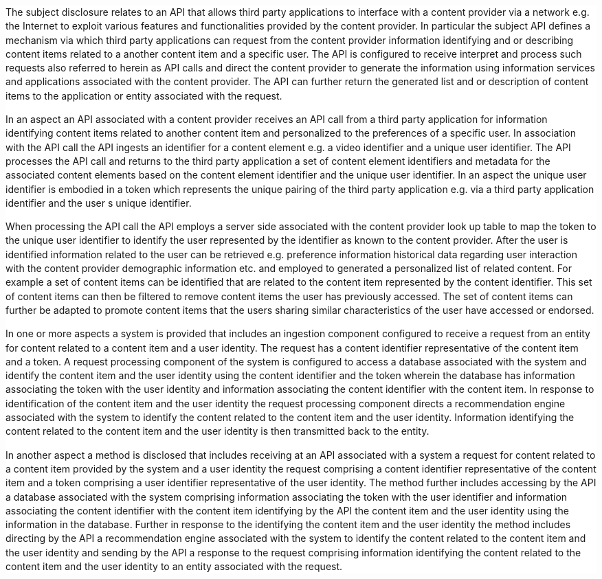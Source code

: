 The subject disclosure relates to an API that allows third party applications to interface with a content provider via a network e.g. the Internet to exploit various features and functionalities provided by the content provider. In particular the subject API defines a mechanism via which third party applications can request from the content provider information identifying and or describing content items related to a another content item and a specific user. The API is configured to receive interpret and process such requests also referred to herein as API calls and direct the content provider to generate the information using information services and applications associated with the content provider. The API can further return the generated list and or description of content items to the application or entity associated with the request.

In an aspect an API associated with a content provider receives an API call from a third party application for information identifying content items related to another content item and personalized to the preferences of a specific user. In association with the API call the API ingests an identifier for a content element e.g. a video identifier and a unique user identifier. The API processes the API call and returns to the third party application a set of content element identifiers and metadata for the associated content elements based on the content element identifier and the unique user identifier. In an aspect the unique user identifier is embodied in a token which represents the unique pairing of the third party application e.g. via a third party application identifier and the user s unique identifier.

When processing the API call the API employs a server side associated with the content provider look up table to map the token to the unique user identifier to identify the user represented by the identifier as known to the content provider. After the user is identified information related to the user can be retrieved e.g. preference information historical data regarding user interaction with the content provider demographic information etc. and employed to generated a personalized list of related content. For example a set of content items can be identified that are related to the content item represented by the content identifier. This set of content items can then be filtered to remove content items the user has previously accessed. The set of content items can further be adapted to promote content items that the users sharing similar characteristics of the user have accessed or endorsed.

In one or more aspects a system is provided that includes an ingestion component configured to receive a request from an entity for content related to a content item and a user identity. The request has a content identifier representative of the content item and a token. A request processing component of the system is configured to access a database associated with the system and identify the content item and the user identity using the content identifier and the token wherein the database has information associating the token with the user identity and information associating the content identifier with the content item. In response to identification of the content item and the user identity the request processing component directs a recommendation engine associated with the system to identify the content related to the content item and the user identity. Information identifying the content related to the content item and the user identity is then transmitted back to the entity.

In another aspect a method is disclosed that includes receiving at an API associated with a system a request for content related to a content item provided by the system and a user identity the request comprising a content identifier representative of the content item and a token comprising a user identifier representative of the user identity. The method further includes accessing by the API a database associated with the system comprising information associating the token with the user identifier and information associating the content identifier with the content item identifying by the API the content item and the user identity using the information in the database. Further in response to the identifying the content item and the user identity the method includes directing by the API a recommendation engine associated with the system to identify the content related to the content item and the user identity and sending by the API a response to the request comprising information identifying the content related to the content item and the user identity to an entity associated with the request.
